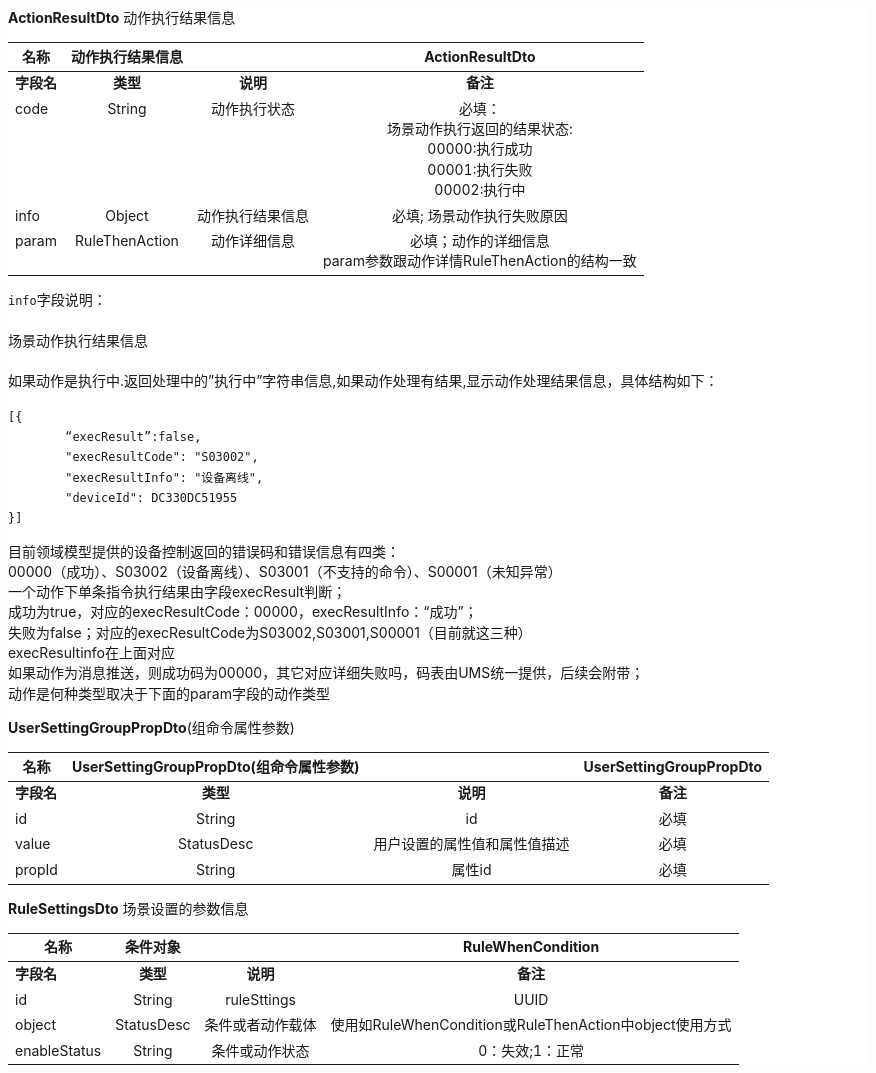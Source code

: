 

**ActionResultDto**
动作执行结果信息  
  
| **名称** | 动作执行结果信息 |&emsp;| ActionResultDto |   
| ------------- |:----------:|:-----:|:-----:|  
|**字段名**|**类型**|**说明**|**备注**|
|code |String   |动作执行状态 |必填：</br>场景动作执行返回的结果状态:</br>00000:执行成功</br>00001:执行失败</br>00002:执行中|
|info |Object   |动作执行结果信息 |必填; 场景动作执行失败原因 |
|param |RuleThenAction   |动作详细信息 |必填；动作的详细信息</br>param参数跟动作详情RuleThenAction的结构一致 |

`info`字段说明：</br>  
场景动作执行结果信息</br>  
如果动作是执行中.返回处理中的”执行中”字符串信息,如果动作处理有结果,显示动作处理结果信息，具体结构如下：</br>  
```
[{
        “execResult”:false,
		"execResultCode": "S03002", 
		"execResultInfo": "设备离线",
		"deviceId": DC330DC51955
}]
```
目前领域模型提供的设备控制返回的错误码和错误信息有四类：</br> 
00000（成功）、S03002（设备离线）、S03001（不支持的命令）、S00001（未知异常）</br> 
一个动作下单条指令执行结果由字段execResult判断；</br> 
成功为true，对应的execResultCode：00000，execResultInfo：“成功”；</br> 
失败为false；对应的execResultCode为S03002,S03001,S00001（目前就这三种）</br> 
execResultinfo在上面对应</br> 
如果动作为消息推送，则成功码为00000，其它对应详细失败吗，码表由UMS统一提供，后续会附带；</br> 
动作是何种类型取决于下面的param字段的动作类型</br>  

**UserSettingGroupPropDto**(组命令属性参数)


| **名称** | UserSettingGroupPropDto(组命令属性参数) |&emsp;| UserSettingGroupPropDto |   
| ------------- |:----------:|:-----:|:-----:|  
|**字段名**|**类型**|**说明**|**备注**|
|id |String   |id |必填|
|value |StatusDesc   |用户设置的属性值和属性值描述 |必填 |
|propId |String   |属性id |必填 |



**RuleSettingsDto**
场景设置的参数信息

| **名称** | 条件对象 |&emsp;| RuleWhenCondition |   
| ------------- |:----------:|:-----:|:-----:|  
|**字段名**|**类型**|**说明**|**备注**|
|id |String   |ruleSttings  |UUID|
|object |StatusDesc   |条件或者动作载体 |使用如RuleWhenCondition或RuleThenAction中object使用方式 |
|enableStatus |String   |条件或动作状态 |0：失效;1：正常 |
